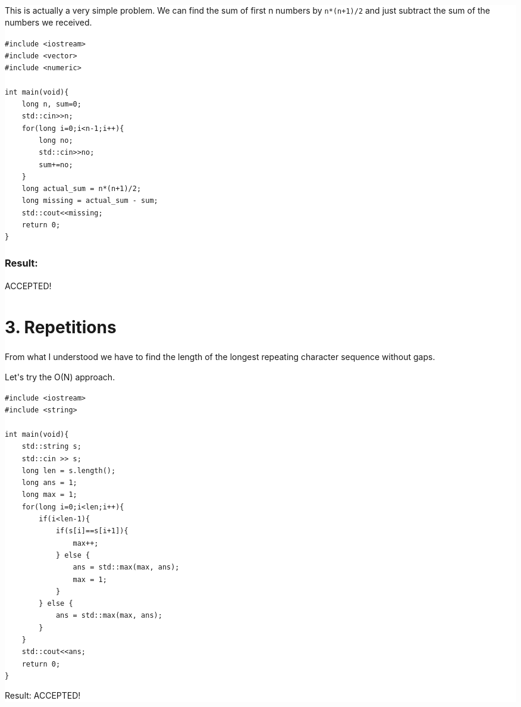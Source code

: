 This is actually a very simple problem. We can find the sum of first n numbers by `n*(n+1)/2` and just subtract the sum of the numbers we received.

```
#include <iostream>
#include <vector>
#include <numeric>

int main(void){
    long n, sum=0;
    std::cin>>n;
    for(long i=0;i<n-1;i++){
        long no;
        std::cin>>no;
        sum+=no;
    }
    long actual_sum = n*(n+1)/2;
    long missing = actual_sum - sum;
    std::cout<<missing;
    return 0;
}
```

### Result: 

ACCEPTED!

# 3. Repetitions

From what I understood we have to find the length of the longest repeating character sequence without gaps.

Let's try the O(N) approach.

```
#include <iostream>
#include <string>

int main(void){
    std::string s;
    std::cin >> s;
    long len = s.length();
    long ans = 1;
    long max = 1;
    for(long i=0;i<len;i++){
        if(i<len-1){
            if(s[i]==s[i+1]){
                max++;
            } else {
                ans = std::max(max, ans);
                max = 1;
            }
        } else {
            ans = std::max(max, ans);
        }
    }
    std::cout<<ans;
    return 0;
}
```
Result: ACCEPTED!
